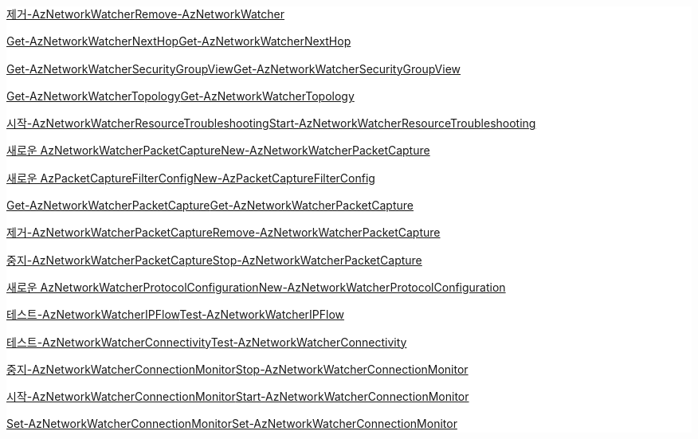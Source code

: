 [<span data-ttu-id="86c40-143">제거-AzNetworkWatcher</span><span class="sxs-lookup"><span data-stu-id="86c40-143">Remove-AzNetworkWatcher</span></span>](./Remove-AzNetworkWatcher.md)

[<span data-ttu-id="86c40-144">Get-AzNetworkWatcherNextHop</span><span class="sxs-lookup"><span data-stu-id="86c40-144">Get-AzNetworkWatcherNextHop</span></span>](./Get-AzNetworkWatcherNextHop.md)

[<span data-ttu-id="86c40-145">Get-AzNetworkWatcherSecurityGroupView</span><span class="sxs-lookup"><span data-stu-id="86c40-145">Get-AzNetworkWatcherSecurityGroupView</span></span>](./Get-AzNetworkWatcherSecurityGroupView.md)

[<span data-ttu-id="86c40-146">Get-AzNetworkWatcherTopology</span><span class="sxs-lookup"><span data-stu-id="86c40-146">Get-AzNetworkWatcherTopology</span></span>](./Get-AzNetworkWatcherTopology.md)

[<span data-ttu-id="86c40-147">시작-AzNetworkWatcherResourceTroubleshooting</span><span class="sxs-lookup"><span data-stu-id="86c40-147">Start-AzNetworkWatcherResourceTroubleshooting</span></span>](./Start-AzNetworkWatcherResourceTroubleshooting.md)

[<span data-ttu-id="86c40-148">새로운 AzNetworkWatcherPacketCapture</span><span class="sxs-lookup"><span data-stu-id="86c40-148">New-AzNetworkWatcherPacketCapture</span></span>](./New-AzNetworkWatcherPacketCapture.md)

[<span data-ttu-id="86c40-149">새로운 AzPacketCaptureFilterConfig</span><span class="sxs-lookup"><span data-stu-id="86c40-149">New-AzPacketCaptureFilterConfig</span></span>](./New-AzPacketCaptureFilterConfig.md)

[<span data-ttu-id="86c40-150">Get-AzNetworkWatcherPacketCapture</span><span class="sxs-lookup"><span data-stu-id="86c40-150">Get-AzNetworkWatcherPacketCapture</span></span>](./Get-AzNetworkWatcherPacketCapture.md)

[<span data-ttu-id="86c40-151">제거-AzNetworkWatcherPacketCapture</span><span class="sxs-lookup"><span data-stu-id="86c40-151">Remove-AzNetworkWatcherPacketCapture</span></span>](./Remove-AzNetworkWatcherPacketCapture.md)

[<span data-ttu-id="86c40-152">중지-AzNetworkWatcherPacketCapture</span><span class="sxs-lookup"><span data-stu-id="86c40-152">Stop-AzNetworkWatcherPacketCapture</span></span>](./Stop-AzNetworkWatcherPacketCapture.md)

[<span data-ttu-id="86c40-153">새로운 AzNetworkWatcherProtocolConfiguration</span><span class="sxs-lookup"><span data-stu-id="86c40-153">New-AzNetworkWatcherProtocolConfiguration</span></span>](./New-AzNetworkWatcherProtocolConfiguration.md)

[<span data-ttu-id="86c40-154">테스트-AzNetworkWatcherIPFlow</span><span class="sxs-lookup"><span data-stu-id="86c40-154">Test-AzNetworkWatcherIPFlow</span></span>](./Test-AzNetworkWatcherIPFlow.md)

[<span data-ttu-id="86c40-155">테스트-AzNetworkWatcherConnectivity</span><span class="sxs-lookup"><span data-stu-id="86c40-155">Test-AzNetworkWatcherConnectivity</span></span>](./Test-AzNetworkWatcherConnectivity.md)

[<span data-ttu-id="86c40-156">중지-AzNetworkWatcherConnectionMonitor</span><span class="sxs-lookup"><span data-stu-id="86c40-156">Stop-AzNetworkWatcherConnectionMonitor</span></span>](./Stop-AzNetworkWatcherConnectionMonitor.md)

[<span data-ttu-id="86c40-157">시작-AzNetworkWatcherConnectionMonitor</span><span class="sxs-lookup"><span data-stu-id="86c40-157">Start-AzNetworkWatcherConnectionMonitor</span></span>](./Start-AzNetworkWatcherConnectionMonitor.md)

[<span data-ttu-id="86c40-158">Set-AzNetworkWatcherConnectionMonitor</span><span class="sxs-lookup"><span data-stu-id="86c40-158">Set-AzNetworkWatcherConnectionMonitor</span></span>](./Set-AzNetworkWatcherConnectionMonitor.md)
